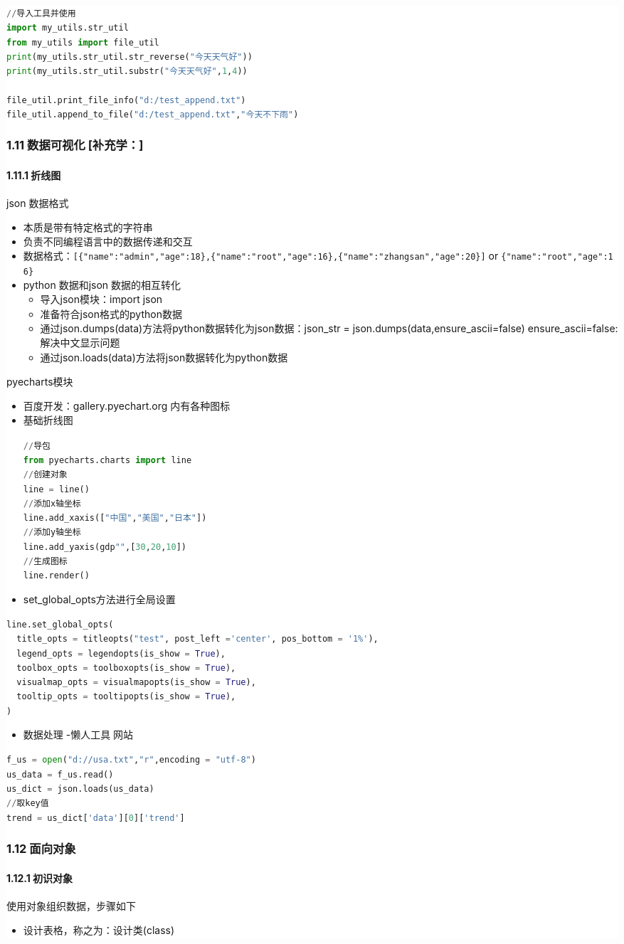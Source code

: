 ```python
//导入工具并使用
import my_utils.str_util
from my_utils import file_util
print(my_utils.str_util.str_reverse("今天天气好"))
print(my_utils.str_util.substr("今天天气好",1,4))

file_util.print_file_info("d:/test_append.txt")
file_util.append_to_file("d:/test_append.txt","今天不下雨")

```
### 1.11 数据可视化 [补充学：]
#### 1.11.1 折线图
json 数据格式
- 本质是带有特定格式的字符串
- 负责不同编程语言中的数据传递和交互
- 数据格式：```[{"name":"admin","age":18},{"name":"root","age":16},{"name":"zhangsan","age":20}]``` or ```{"name":"root","age":16}```
- python 数据和json 数据的相互转化
  - 导入json模块：import json
  - 准备符合json格式的python数据
  - 通过json.dumps(data)方法将python数据转化为json数据：json_str = json.dumps(data,ensure_ascii=false) ensure_ascii=false:解决中文显示问题
  - 通过json.loads(data)方法将json数据转化为python数据

pyecharts模块
- 百度开发：gallery.pyechart.org 内有各种图标
- 基础折线图
  ```python
  //导包
  from pyecharts.charts import line
  //创建对象
  line = line()
  //添加x轴坐标
  line.add_xaxis(["中国","美国","日本"])
  //添加y轴坐标
  line.add_yaxis(gdp"",[30,20,10])
  //生成图标
  line.render()
  ```
- set_global_opts方法进行全局设置
```python
line.set_global_opts(
  title_opts = titleopts("test", post_left ='center', pos_bottom = '1%'),
  legend_opts = legendopts(is_show = True),
  toolbox_opts = toolboxopts(is_show = True),
  visualmap_opts = visualmapopts(is_show = True),
  tooltip_opts = tooltipopts(is_show = True),
)
```
- 数据处理
  -懒人工具 网站
```python
f_us = open("d://usa.txt","r",encoding = "utf-8")
us_data = f_us.read()
us_dict = json.loads(us_data)
//取key值
trend = us_dict['data'][0]['trend']
```
### 1.12 面向对象
#### 1.12.1 初识对象
使用对象组织数据，步骤如下
- 设计表格，称之为：设计类(class)
```python
```